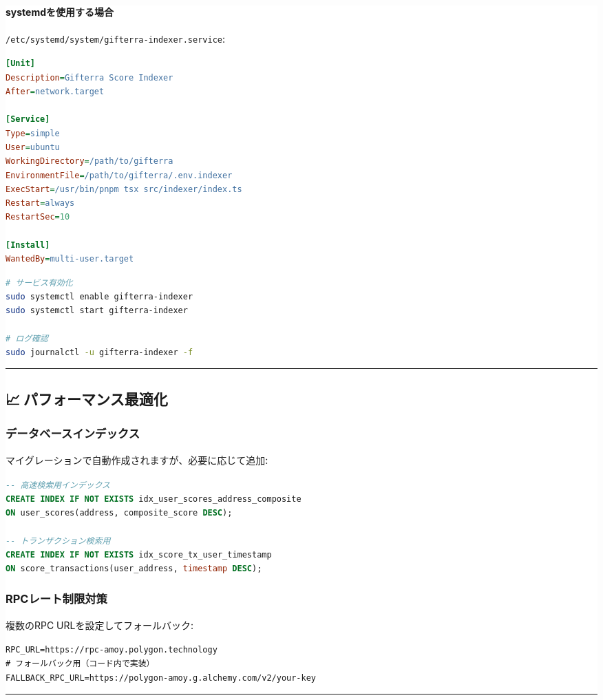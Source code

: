 #### systemdを使用する場合

`/etc/systemd/system/gifterra-indexer.service`:

```ini
[Unit]
Description=Gifterra Score Indexer
After=network.target

[Service]
Type=simple
User=ubuntu
WorkingDirectory=/path/to/gifterra
EnvironmentFile=/path/to/gifterra/.env.indexer
ExecStart=/usr/bin/pnpm tsx src/indexer/index.ts
Restart=always
RestartSec=10

[Install]
WantedBy=multi-user.target
```

```bash
# サービス有効化
sudo systemctl enable gifterra-indexer
sudo systemctl start gifterra-indexer

# ログ確認
sudo journalctl -u gifterra-indexer -f
```

---

## 📈 パフォーマンス最適化

### データベースインデックス

マイグレーションで自動作成されますが、必要に応じて追加:

```sql
-- 高速検索用インデックス
CREATE INDEX IF NOT EXISTS idx_user_scores_address_composite
ON user_scores(address, composite_score DESC);

-- トランザクション検索用
CREATE INDEX IF NOT EXISTS idx_score_tx_user_timestamp
ON score_transactions(user_address, timestamp DESC);
```

### RPCレート制限対策

複数のRPC URLを設定してフォールバック:

```env
RPC_URL=https://rpc-amoy.polygon.technology
# フォールバック用（コード内で実装）
FALLBACK_RPC_URL=https://polygon-amoy.g.alchemy.com/v2/your-key
```

---